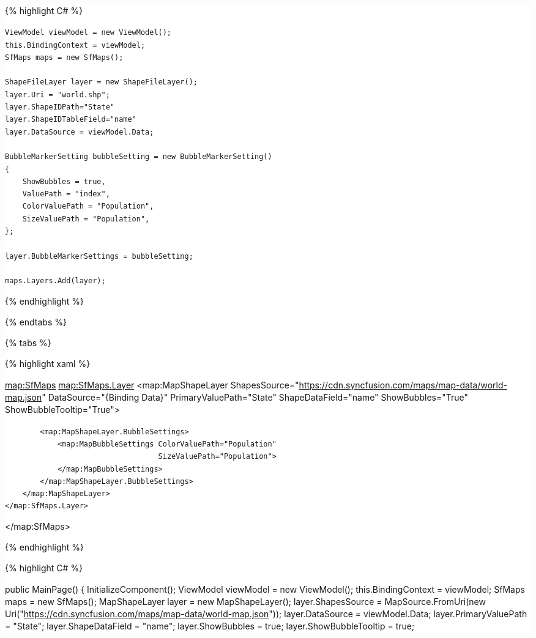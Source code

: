 {% highlight C# %}

    ViewModel viewModel = new ViewModel();
    this.BindingContext = viewModel;
    SfMaps maps = new SfMaps();

    ShapeFileLayer layer = new ShapeFileLayer();
    layer.Uri = "world.shp";           
    layer.ShapeIDPath="State"
    layer.ShapeIDTableField="name"
    layer.DataSource = viewModel.Data;

    BubbleMarkerSetting bubbleSetting = new BubbleMarkerSetting()
    {
        ShowBubbles = true,
        ValuePath = "index",
        ColorValuePath = "Population",
        SizeValuePath = "Population",
    };

    layer.BubbleMarkerSettings = bubbleSetting;

    maps.Layers.Add(layer);

{% endhighlight %}

{% endtabs %}
</td>
<td>
{% tabs %}

{% highlight xaml %}

<map:SfMaps>
    <map:SfMaps.Layer>
        <map:MapShapeLayer ShapesSource="https://cdn.syncfusion.com/maps/map-data/world-map.json"
                           DataSource="{Binding Data}"
                           PrimaryValuePath="State"
                           ShapeDataField="name"
                           ShowBubbles="True"
                           ShowBubbleTooltip="True">

            <map:MapShapeLayer.BubbleSettings>
                <map:MapBubbleSettings ColorValuePath="Population" 
                                       SizeValuePath="Population">
                </map:MapBubbleSettings>
            </map:MapShapeLayer.BubbleSettings>
        </map:MapShapeLayer>
    </map:SfMaps.Layer>
</map:SfMaps>

{% endhighlight %}

{% highlight C# %}

public MainPage()
{
   InitializeComponent();
    ViewModel viewModel = new ViewModel();
    this.BindingContext = viewModel;
    SfMaps maps = new SfMaps();
    MapShapeLayer layer = new MapShapeLayer();
    layer.ShapesSource = MapSource.FromUri(new Uri("https://cdn.syncfusion.com/maps/map-data/world-map.json"));
    layer.DataSource = viewModel.Data;
    layer.PrimaryValuePath = "State";
    layer.ShapeDataField = "name";
    layer.ShowBubbles = true;
    layer.ShowBubbleTooltip = true;
